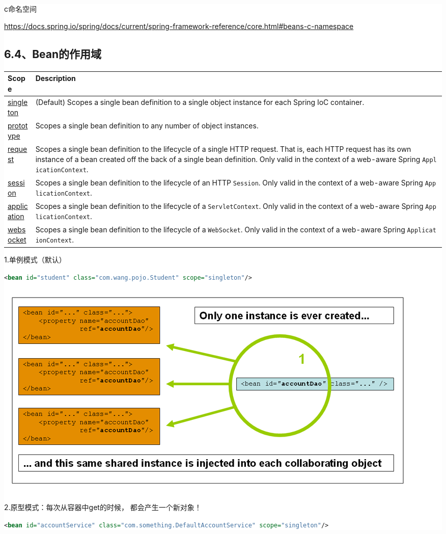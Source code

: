 c命名空间

https://docs.spring.io/spring/docs/current/spring-framework-reference/core.html#beans-c-namespace





## 6.4、Bean的作用域

| Scope                                                        | Description                                                  |
| :----------------------------------------------------------- | :----------------------------------------------------------- |
| [singleton](https://docs.spring.io/spring/docs/current/spring-framework-reference/core.html#beans-factory-scopes-singleton) | (Default) Scopes a single bean definition to a single object instance for each Spring IoC container. |
| [prototype](https://docs.spring.io/spring/docs/current/spring-framework-reference/core.html#beans-factory-scopes-prototype) | Scopes a single bean definition to any number of object instances. |
| [request](https://docs.spring.io/spring/docs/current/spring-framework-reference/core.html#beans-factory-scopes-request) | Scopes a single bean definition to the lifecycle of a single HTTP request. That is, each HTTP request has its own instance of a bean created off the back of a single bean definition. Only valid in the context of a web-aware Spring `ApplicationContext`. |
| [session](https://docs.spring.io/spring/docs/current/spring-framework-reference/core.html#beans-factory-scopes-session) | Scopes a single bean definition to the lifecycle of an HTTP `Session`. Only valid in the context of a web-aware Spring `ApplicationContext`. |
| [application](https://docs.spring.io/spring/docs/current/spring-framework-reference/core.html#beans-factory-scopes-application) | Scopes a single bean definition to the lifecycle of a `ServletContext`. Only valid in the context of a web-aware Spring `ApplicationContext`. |
| [websocket](https://docs.spring.io/spring/docs/current/spring-framework-reference/web.html#websocket-stomp-websocket-scope) | Scopes a single bean definition to the lifecycle of a `WebSocket`. Only valid in the context of a web-aware Spring `ApplicationContext`. |



1.单例模式（默认）

```xml
<bean id="student" class="com.wang.pojo.Student" scope="singleton"/>
```

![singleton](Spring.assets/singleton.png)

2.原型模式：每次从容器中get的时候， 都会产生一个新对象！

```xml
<bean id="accountService" class="com.something.DefaultAccountService" scope="singleton"/>
```
